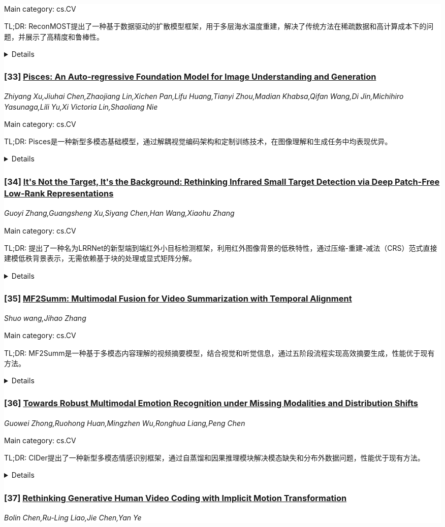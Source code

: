 Main category: cs.CV

TL;DR: ReconMOST提出了一种基于数据驱动的扩散模型框架，用于多层海水温度重建，解决了传统方法在稀疏数据和高计算成本下的问题，并展示了高精度和鲁棒性。


<details><summary>Details</summary></details>


### [33] [Pisces: An Auto-regressive Foundation Model for Image Understanding and Generation](https://arxiv.org/abs/2506.10395)
*Zhiyang Xu,Jiuhai Chen,Zhaojiang Lin,Xichen Pan,Lifu Huang,Tianyi Zhou,Madian Khabsa,Qifan Wang,Di Jin,Michihiro Yasunaga,Lili Yu,Xi Victoria Lin,Shaoliang Nie*

Main category: cs.CV

TL;DR: Pisces是一种新型多模态基础模型，通过解耦视觉编码架构和定制训练技术，在图像理解和生成任务中均表现优异。


<details><summary>Details</summary></details>


### [34] [It's Not the Target, It's the Background: Rethinking Infrared Small Target Detection via Deep Patch-Free Low-Rank Representations](https://arxiv.org/abs/2506.10425)
*Guoyi Zhang,Guangsheng Xu,Siyang Chen,Han Wang,Xiaohu Zhang*

Main category: cs.CV

TL;DR: 提出了一种名为LRRNet的新型端到端红外小目标检测框架，利用红外图像背景的低秩特性，通过压缩-重建-减法（CRS）范式直接建模低秩背景表示，无需依赖基于块的处理或显式矩阵分解。


<details><summary>Details</summary></details>


### [35] [MF2Summ: Multimodal Fusion for Video Summarization with Temporal Alignment](https://arxiv.org/abs/2506.10430)
*Shuo wang,Jihao Zhang*

Main category: cs.CV

TL;DR: MF2Summ是一种基于多模态内容理解的视频摘要模型，结合视觉和听觉信息，通过五阶段流程实现高效摘要生成，性能优于现有方法。


<details><summary>Details</summary></details>


### [36] [Towards Robust Multimodal Emotion Recognition under Missing Modalities and Distribution Shifts](https://arxiv.org/abs/2506.10452)
*Guowei Zhong,Ruohong Huan,Mingzhen Wu,Ronghua Liang,Peng Chen*

Main category: cs.CV

TL;DR: CIDer提出了一种新型多模态情感识别框架，通过自蒸馏和因果推理模块解决模态缺失和分布外数据问题，性能优于现有方法。


<details><summary>Details</summary></details>


### [37] [Rethinking Generative Human Video Coding with Implicit Motion Transformation](https://arxiv.org/abs/2506.10453)
*Bolin Chen,Ru-Ling Liao,Jie Chen,Yan Ye*
